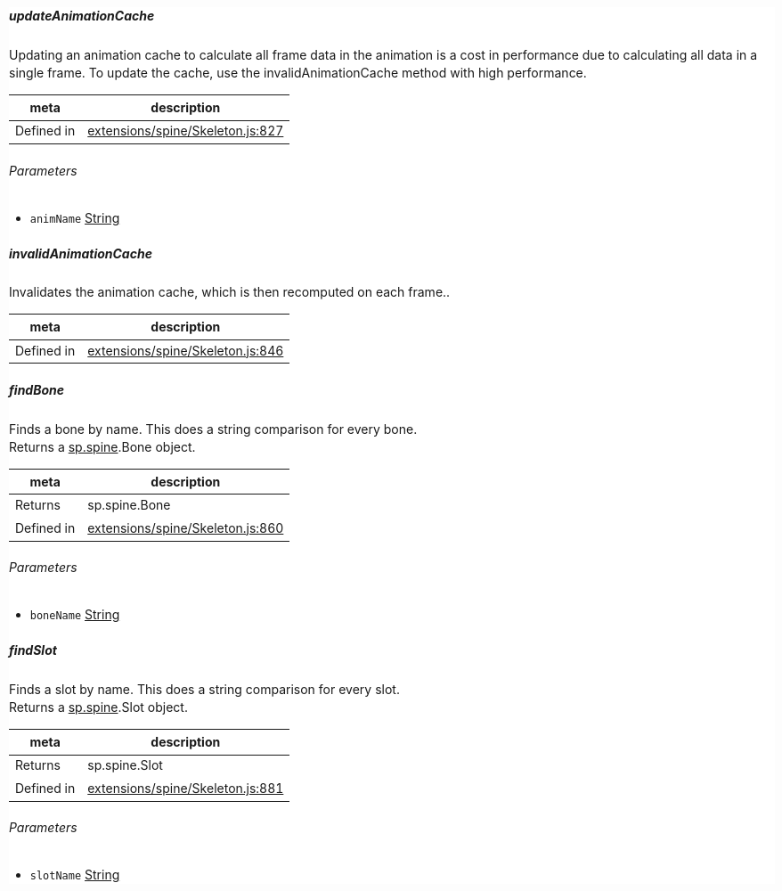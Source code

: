 

##### updateAnimationCache

Updating an animation cache to calculate all frame data in the animation is a cost in
performance due to calculating all data in a single frame.
To update the cache, use the invalidAnimationCache method with high performance.

| meta | description |
|------|-------------|
| Defined in | [extensions/spine/Skeleton.js:827](https://github.com/cocos-creator/engine/blob/26031bddd1aecdbf9bbdebe19ecaa672b1c35061/extensions/spine/Skeleton.js#L827) |

###### Parameters
- `animName` <a href="https://developer.mozilla.org/en/JavaScript/Reference/Global_Objects/String" class="crosslink external" target="_blank">String</a> 


##### invalidAnimationCache

Invalidates the animation cache, which is then recomputed on each frame..

| meta | description |
|------|-------------|
| Defined in | [extensions/spine/Skeleton.js:846](https://github.com/cocos-creator/engine/blob/26031bddd1aecdbf9bbdebe19ecaa672b1c35061/extensions/spine/Skeleton.js#L846) |



##### findBone

Finds a bone by name.
This does a string comparison for every bone.<br>
Returns a <a href="../modules/sp.spine.html">sp.spine</a>.Bone object.

| meta | description |
|------|-------------|
| Returns | sp.spine.Bone 
| Defined in | [extensions/spine/Skeleton.js:860](https://github.com/cocos-creator/engine/blob/26031bddd1aecdbf9bbdebe19ecaa672b1c35061/extensions/spine/Skeleton.js#L860) |

###### Parameters
- `boneName` <a href="https://developer.mozilla.org/en/JavaScript/Reference/Global_Objects/String" class="crosslink external" target="_blank">String</a> 


##### findSlot

Finds a slot by name. This does a string comparison for every slot.<br>
Returns a <a href="../modules/sp.spine.html">sp.spine</a>.Slot object.

| meta | description |
|------|-------------|
| Returns | sp.spine.Slot 
| Defined in | [extensions/spine/Skeleton.js:881](https://github.com/cocos-creator/engine/blob/26031bddd1aecdbf9bbdebe19ecaa672b1c35061/extensions/spine/Skeleton.js#L881) |

###### Parameters
- `slotName` <a href="https://developer.mozilla.org/en/JavaScript/Reference/Global_Objects/String" class="crosslink external" target="_blank">String</a> 
